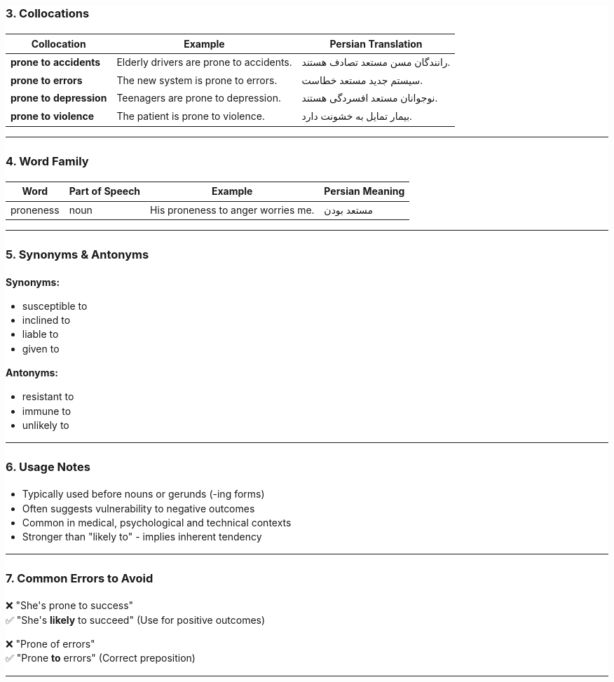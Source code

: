 
### 3. Collocations  

| Collocation | Example | Persian Translation |  
|-------------|---------|----------------------|  
| **prone to accidents** | Elderly drivers are prone to accidents. | رانندگان مسن مستعد تصادف هستند. |  
| **prone to errors** | The new system is prone to errors. | سیستم جدید مستعد خطاست. |  
| **prone to depression** | Teenagers are prone to depression. | نوجوانان مستعد افسردگی هستند. |  
| **prone to violence** | The patient is prone to violence. | بیمار تمایل به خشونت دارد. |  

---

### 4. Word Family  

| Word | Part of Speech | Example | Persian Meaning |  
|------|---------------|---------|-----------------|  
| proneness | noun | His proneness to anger worries me. | مستعد بودن |  

---

### 5. Synonyms & Antonyms  

**Synonyms:**  
- susceptible to  
- inclined to  
- liable to  
- given to  

**Antonyms:**  
- resistant to  
- immune to  
- unlikely to  

---

### 6. Usage Notes  
- Typically used before nouns or gerunds (-ing forms)  
- Often suggests vulnerability to negative outcomes  
- Common in medical, psychological and technical contexts  
- Stronger than "likely to" - implies inherent tendency  

---

### 7. Common Errors to Avoid  
❌ "She's prone to success"  
✅ "She's **likely** to succeed" (Use for positive outcomes)  

❌ "Prone of errors"  
✅ "Prone **to** errors" (Correct preposition)  

---